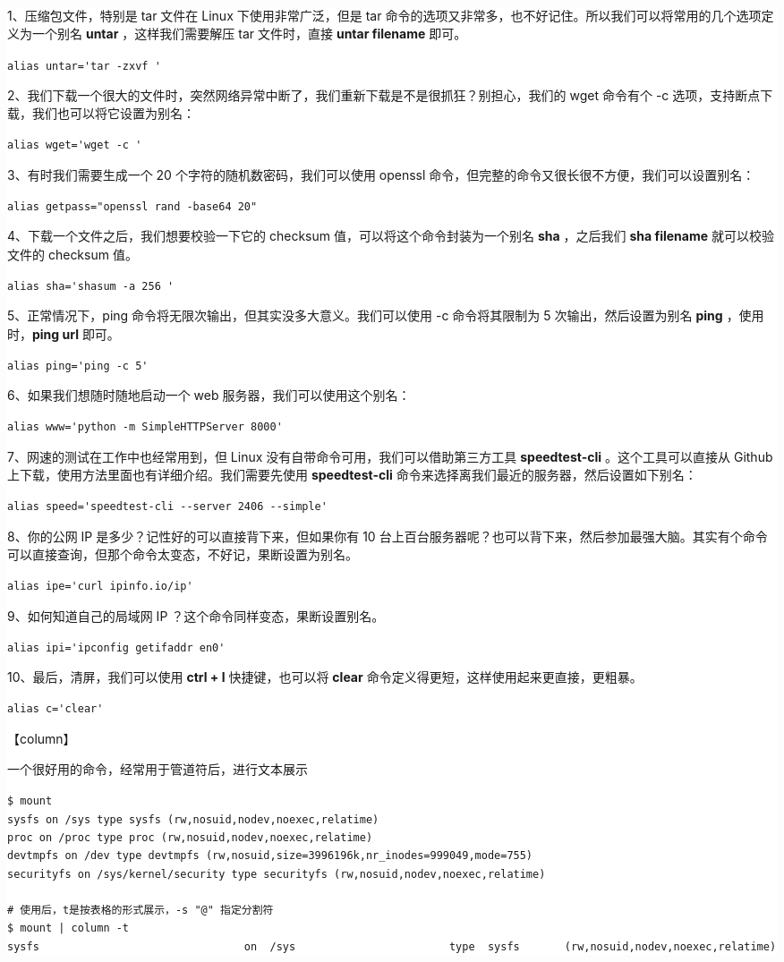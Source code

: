 1、压缩包文件，特别是 tar 文件在 Linux 下使用非常广泛，但是 tar 命令的选项又非常多，也不好记住。所以我们可以将常用的几个选项定义为一个别名 **untar** ，这样我们需要解压 tar 文件时，直接 **untar filename** 即可。

```
alias untar='tar -zxvf '
```

2、我们下载一个很大的文件时，突然网络异常中断了，我们重新下载是不是很抓狂？别担心，我们的 wget 命令有个 -c 选项，支持断点下载，我们也可以将它设置为别名：

```
alias wget='wget -c '
```

3、有时我们需要生成一个 20 个字符的随机数密码，我们可以使用 openssl 命令，但完整的命令又很长很不方便，我们可以设置别名：

```
alias getpass="openssl rand -base64 20"
```

4、下载一个文件之后，我们想要校验一下它的 checksum 值，可以将这个命令封装为一个别名 **sha** ，之后我们 **sha filename** 就可以校验文件的 checksum 值。

```
alias sha='shasum -a 256 '
```

5、正常情况下，ping 命令将无限次输出，但其实没多大意义。我们可以使用 -c 命令将其限制为 5 次输出，然后设置为别名 **ping** ，使用时，**ping url** 即可。

```
alias ping='ping -c 5'
```

6、如果我们想随时随地启动一个 web 服务器，我们可以使用这个别名：

```
alias www='python -m SimpleHTTPServer 8000'
```

7、网速的测试在工作中也经常用到，但 Linux 没有自带命令可用，我们可以借助第三方工具 **speedtest-cli** 。这个工具可以直接从 Github 上下载，使用方法里面也有详细介绍。我们需要先使用 **speedtest-cli** 命令来选择离我们最近的服务器，然后设置如下别名：

```
alias speed='speedtest-cli --server 2406 --simple'
```

8、你的公网 IP 是多少？记性好的可以直接背下来，但如果你有 10 台上百台服务器呢？也可以背下来，然后参加最强大脑。其实有个命令可以直接查询，但那个命令太变态，不好记，果断设置为别名。

```
alias ipe='curl ipinfo.io/ip'
```

9、如何知道自己的局域网 IP ？这个命令同样变态，果断设置别名。

```
alias ipi='ipconfig getifaddr en0'
```

10、最后，清屏，我们可以使用 **ctrl + l** 快捷键，也可以将 **clear** 命令定义得更短，这样使用起来更直接，更粗暴。

```
alias c='clear'
```

【column】

一个很好用的命令，经常用于管道符后，进行文本展示
```
$ mount
sysfs on /sys type sysfs (rw,nosuid,nodev,noexec,relatime)
proc on /proc type proc (rw,nosuid,nodev,noexec,relatime)
devtmpfs on /dev type devtmpfs (rw,nosuid,size=3996196k,nr_inodes=999049,mode=755)
securityfs on /sys/kernel/security type securityfs (rw,nosuid,nodev,noexec,relatime)

# 使用后，t是按表格的形式展示，-s "@" 指定分割符
$ mount | column -t
sysfs                                on  /sys                        type  sysfs       (rw,nosuid,nodev,noexec,relatime)
```